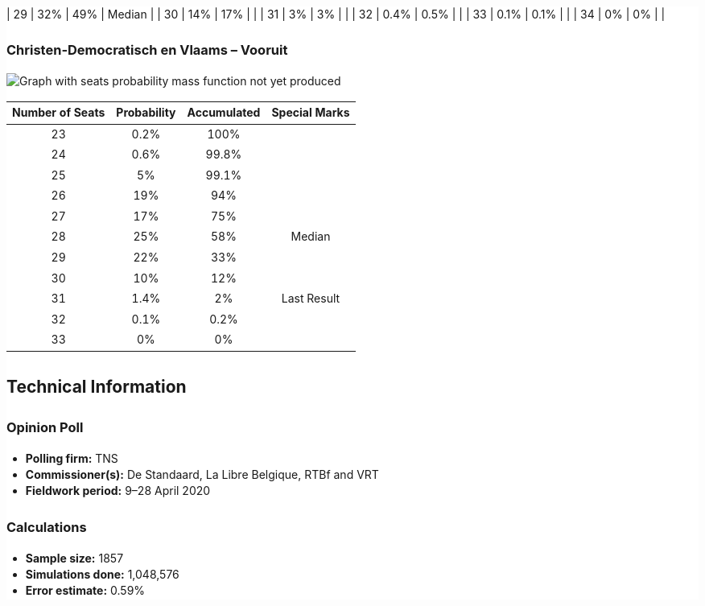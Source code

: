| 29 | 32% | 49% | Median |
| 30 | 14% | 17% |  |
| 31 | 3% | 3% |  |
| 32 | 0.4% | 0.5% |  |
| 33 | 0.1% | 0.1% |  |
| 34 | 0% | 0% |  |

### Christen-Democratisch en Vlaams – Vooruit

![Graph with seats probability mass function not yet produced](2020-04-28-TNS-coalitions-seats-pmf-cdv–vooruit.png "Seats Probability Mass Function")

| Number of Seats | Probability | Accumulated | Special Marks |
|:---------------:|:-----------:|:-----------:|:-------------:|
| 23 | 0.2% | 100% |  |
| 24 | 0.6% | 99.8% |  |
| 25 | 5% | 99.1% |  |
| 26 | 19% | 94% |  |
| 27 | 17% | 75% |  |
| 28 | 25% | 58% | Median |
| 29 | 22% | 33% |  |
| 30 | 10% | 12% |  |
| 31 | 1.4% | 2% | Last Result |
| 32 | 0.1% | 0.2% |  |
| 33 | 0% | 0% |  |


## Technical Information

### Opinion Poll

+ **Polling firm:** TNS
+ **Commissioner(s):** De Standaard, La Libre Belgique, RTBf and VRT
+ **Fieldwork period:** 9–28 April 2020

### Calculations

+ **Sample size:** 1857
+ **Simulations done:** 1,048,576
+ **Error estimate:** 0.59%

